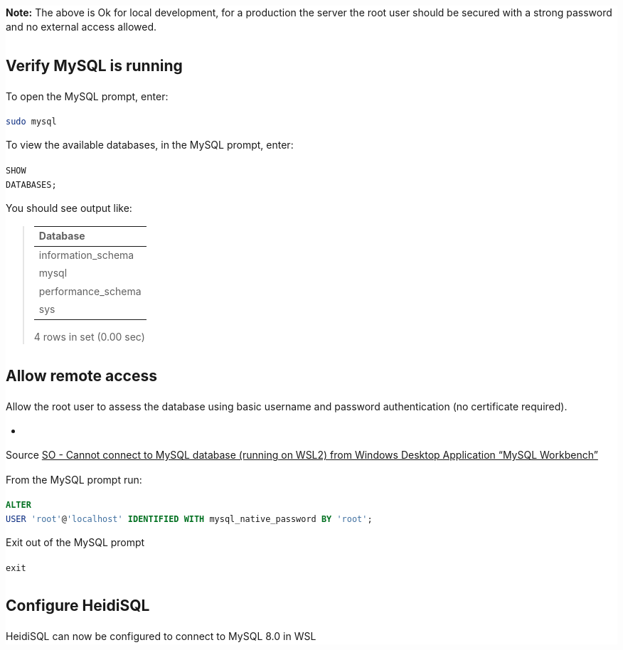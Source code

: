 **Note:** The above is Ok for local development, for a production the server the root user should be secured with a
strong password and no external access allowed.

## Verify MySQL is running

To open the MySQL prompt, enter:

```sh
sudo mysql
```

To view the available databases, in the MySQL prompt, enter:

```sql
SHOW
DATABASES;
```

You should see output like:

> | Database           |
> | :----------------- |
> | information_schema |
> | mysql              |
> | performance_schema |
> | sys                |
>
> 4 rows in set (0.00 sec)

## Allow remote access

Allow the root user to assess the database using basic username and password authentication (no certificate required).

-
Source [SO - Cannot connect to MySQL database (running on WSL2) from Windows Desktop Application “MySQL Workbench”](https://stackoverflow.com/questions/58905555/cannot-connect-to-mysql-database-running-on-wsl2-from-windows-desktop-applicat)

From the MySQL prompt run:

```sql
ALTER
USER 'root'@'localhost' IDENTIFIED WITH mysql_native_password BY 'root';
```

Exit out of the MySQL prompt

```sql
exit
```

## Configure HeidiSQL

HeidiSQL can now be configured to connect to MySQL 8.0 in WSL
